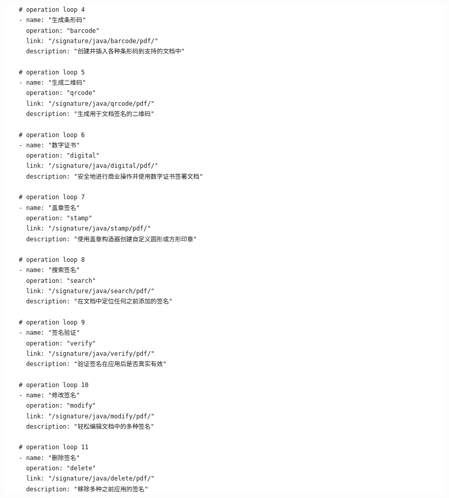         # operation loop 4
        - name: "生成条形码"
          operation: "barcode"
          link: "/signature/java/barcode/pdf/"
          description: "创建并插入各种条形码到支持的文档中"

        # operation loop 5
        - name: "生成二维码"
          operation: "qrcode"
          link: "/signature/java/qrcode/pdf/"
          description: "生成用于文档签名的二维码"
          
        # operation loop 6
        - name: "数字证书"
          operation: "digital"
          link: "/signature/java/digital/pdf/"
          description: "安全地进行商业操作并使用数字证书签署文档"

        # operation loop 7
        - name: "盖章签名"
          operation: "stamp"
          link: "/signature/java/stamp/pdf/"
          description: "使用盖章构造器创建自定义圆形或方形印章"
          
        # operation loop 8
        - name: "搜索签名"
          operation: "search"
          link: "/signature/java/search/pdf/"
          description: "在文档中定位任何之前添加的签名"
          
        # operation loop 9
        - name: "签名验证"
          operation: "verify"
          link: "/signature/java/verify/pdf/"
          description: "验证签名在应用后是否真实有效"
          
        # operation loop 10
        - name: "修改签名"
          operation: "modify"
          link: "/signature/java/modify/pdf/"
          description: "轻松编辑文档中的多种签名"
          
        # operation loop 11
        - name: "删除签名"
          operation: "delete"
          link: "/signature/java/delete/pdf/"
          description: "移除多种之前应用的签名"
          